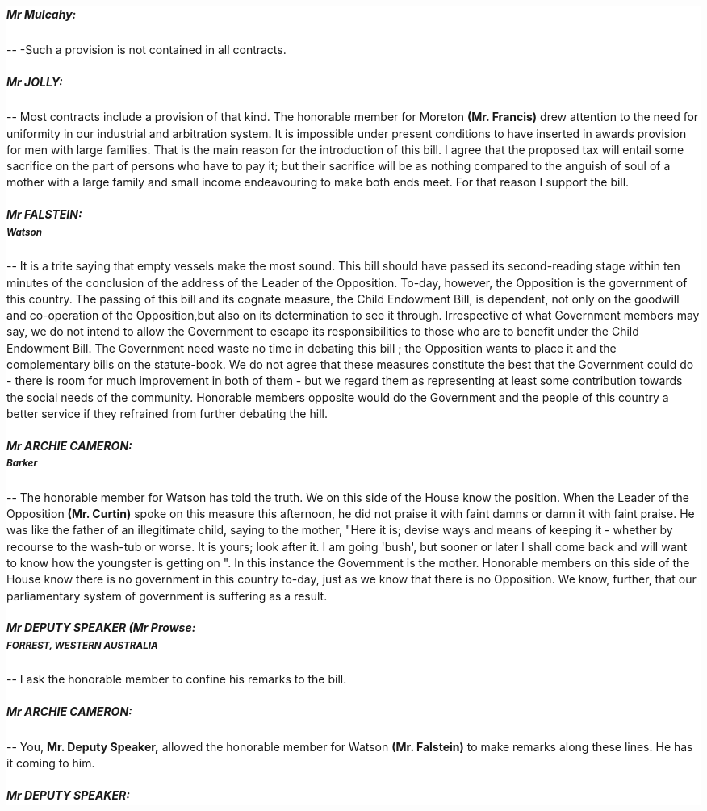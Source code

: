 ##### Mr Mulcahy:

--  -Such a provision is not contained in all contracts. 

##### Mr JOLLY:

--  Most contracts include a provision of that kind. The honorable member for Moreton  **(Mr. Francis)**  drew attention to the need for uniformity in our industrial and arbitration system. It is impossible under present conditions to have inserted in awards provision for men with large families. That is the main reason for the introduction of this bill. I agree that the proposed tax will entail some sacrifice on the part of persons who have to pay it; but their sacrifice will be as nothing compared to the anguish of soul of a mother with a large family and small income endeavouring to make both ends meet. For that reason I support the bill. 

##### Mr FALSTEIN:<br><small class="text-muted">Watson</small>

--  It is a trite saying that empty vessels make the most sound. This bill should have passed its second-reading stage within ten minutes of the conclusion of the address of the Leader of the Opposition. To-day, however, the Opposition is the government of this country. The passing of this bill and its cognate measure, the Child Endowment Bill, is dependent, not only on the goodwill and co-operation of the Opposition,but also on its determination to see it through. Irrespective of what Government members may say, we do not intend to allow the Government to escape its responsibilities to those who are to benefit under the Child Endowment Bill. The Government need waste no time in debating this bill ; the Opposition wants to place it and the complementary bills on the statute-book. We do not agree that these measures constitute the best that the Government could do - there is room for much improvement in both of them - but we regard them as representing at least some contribution towards the social needs of the community. Honorable members opposite would do the Government and the people of this country a better service if they refrained from further debating the hill. 

##### Mr ARCHIE CAMERON:<br><small class="text-muted">Barker</small>

--  The honorable member for Watson has told the truth. We on this side of the House know the position. When the Leader of the Opposition  **(Mr. Curtin)**  spoke on this measure this afternoon, he did not praise it with faint damns or damn it with faint praise. He was like the father of an illegitimate child, saying to the mother, "Here it is; devise ways and means of keeping it - whether by recourse to the wash-tub or worse. It is yours; look after it. I am going 'bush', but sooner or later I shall come back and will want to know how the youngster is getting on ". In this instance the Government is the mother. Honorable members on this side of the House know there is no government in this country to-day, just as we know that there is no Opposition. We know, further, that our parliamentary system of government is suffering as a result. 

##### Mr DEPUTY SPEAKER (Mr Prowse:<br><small class="text-muted">FORREST, WESTERN AUSTRALIA</small>

--  I ask the honorable member to confine his remarks to the bill. 

##### Mr ARCHIE CAMERON:

-- You,  **Mr. Deputy Speaker,**  allowed the honorable member for Watson  **(Mr. Falstein)**  to make remarks along these lines. He has it coming to him. 

##### Mr DEPUTY SPEAKER:

